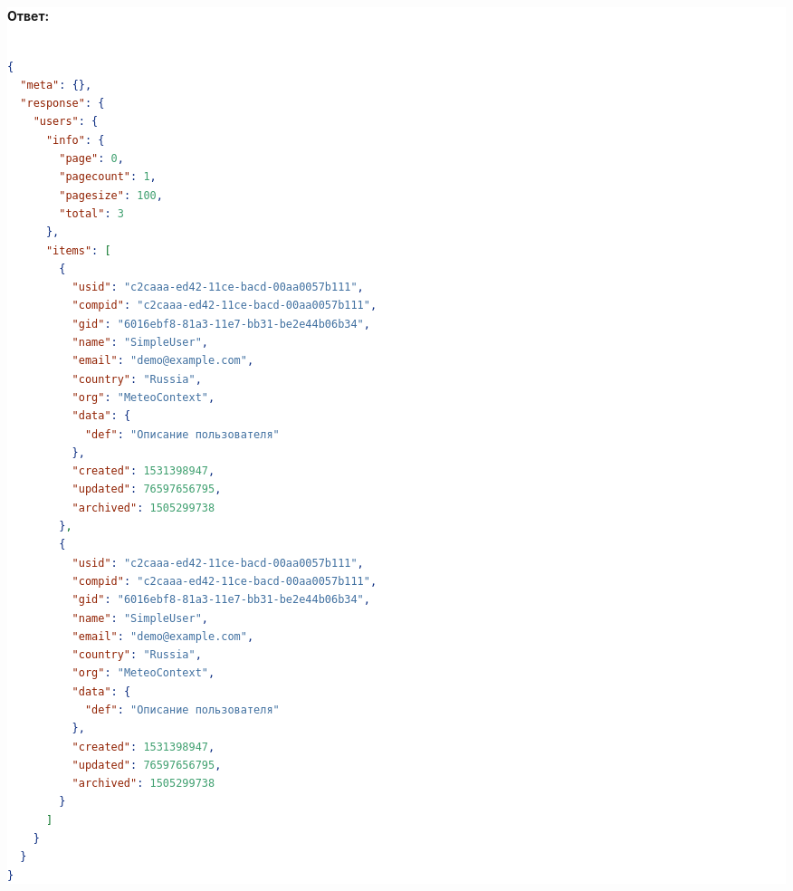 **Ответ:**

```json

{
  "meta": {},
  "response": {
    "users": {
      "info": {
        "page": 0,
        "pagecount": 1,
        "pagesize": 100,
        "total": 3
      },
      "items": [
        {
          "usid": "c2caaa-ed42-11ce-bacd-00aa0057b111",
          "compid": "c2caaa-ed42-11ce-bacd-00aa0057b111",
          "gid": "6016ebf8-81a3-11e7-bb31-be2e44b06b34",
          "name": "SimpleUser",
          "email": "demo@example.com",
          "country": "Russia",
          "org": "MeteoContext",
          "data": {
            "def": "Описание пользователя"
          },
          "created": 1531398947,
          "updated": 76597656795,
          "archived": 1505299738
        },
        {
          "usid": "c2caaa-ed42-11ce-bacd-00aa0057b111",
          "compid": "c2caaa-ed42-11ce-bacd-00aa0057b111",
          "gid": "6016ebf8-81a3-11e7-bb31-be2e44b06b34",
          "name": "SimpleUser",
          "email": "demo@example.com",
          "country": "Russia",
          "org": "MeteoContext",
          "data": {
            "def": "Описание пользователя"
          },
          "created": 1531398947,
          "updated": 76597656795,
          "archived": 1505299738
        }
      ]
    }
  }
}

```
